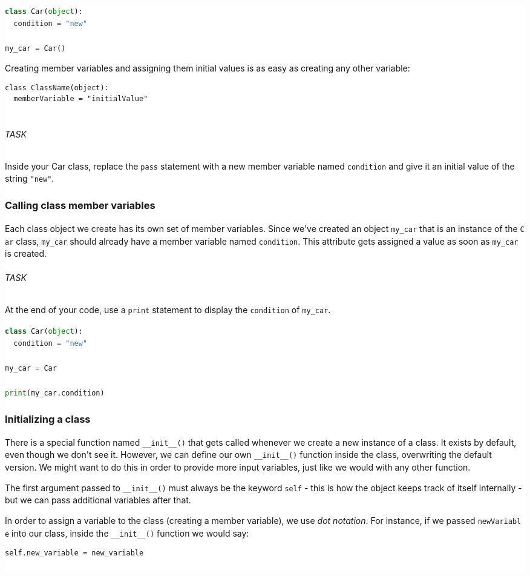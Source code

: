 ```python
class Car(object):
  condition = "new"

my_car = Car()
```
<p>Creating member variables and assigning them initial values is as easy as creating any other variable:</p>
<pre><code class="lang-py"><span language="py" class="CodeBlock__3-kebd7REMI5aXkez6K-B wrap__yxnEyEmMpigk6-3_Wvbzo defaults__1l9bk0Z91YqvzRByZKNgHF cc__1zsV8w8Rj_vs2ayVLJ-2x undefined" data-reactroot=""><div class="CodeMirror"><span class="cm-keyword">class</span> <span class="cm-def">ClassName</span>(<span class="cm-builtin">object</span>):
  <span class="cm-variable">memberVariable</span> <span class="cm-operator">=</span> <span class="cm-string">"initialValue"</span></div></span>
</code></pre>
</div>

###### TASK
<p>Inside your Car class, replace the <code>pass</code> statement with a new member variable named <code>condition</code> and give it an initial value of the string <code>"new"</code>.</p>

### Calling class member variables
<p>Each class object we create has its own set of member variables. Since we've created an object <code>my_car</code> that is an instance of the <code>Car</code> class, <code>my_car</code> should already have a member variable named <code>condition</code>. This attribute gets assigned a value as soon as <code>my_car</code> is created.</p>

###### TASK
<p>At the end of your code, use a <code>print</code> statement to display the <code>condition</code> of <code>my_car</code>.</p>

```python
class Car(object):
  condition = "new"

my_car = Car

print(my_car.condition)
```

### Initializing a class
<div class="theme__22QeW-d-YRjfwg7z9oiZH_"><p>There is a special function named <code>__init__()</code> that gets called whenever we create a new instance of a class. It exists by default, even though we don't see it. However, we can define our own <code>__init__()</code> function inside the class, overwriting the default version. We might want to do this in order to provide more input variables, just like we would with any other function.</p>
<p>The first argument passed to <code>__init__()</code> must always be the keyword <code>self</code> - this is how the object keeps track of itself internally - but we can pass additional variables after that.</p>
<p>In order to assign a variable to the class (creating a member variable), we use <em>dot notation</em>. For instance, if we passed <code>newVariable</code> into our class, inside the <code>__init__()</code> function we would say:</p>
<pre><code class="lang-py"><span language="py" class="CodeBlock__3-kebd7REMI5aXkez6K-B wrap__yxnEyEmMpigk6-3_Wvbzo defaults__1l9bk0Z91YqvzRByZKNgHF cc__1zsV8w8Rj_vs2ayVLJ-2x undefined" data-reactroot=""><div class="CodeMirror"><span class="cm-variable-2">self</span>.<span class="cm-property">new_variable</span> <span class="cm-operator">=</span> <span class="cm-variable">new_variable</span></div></span>
</code></pre>
</div>
